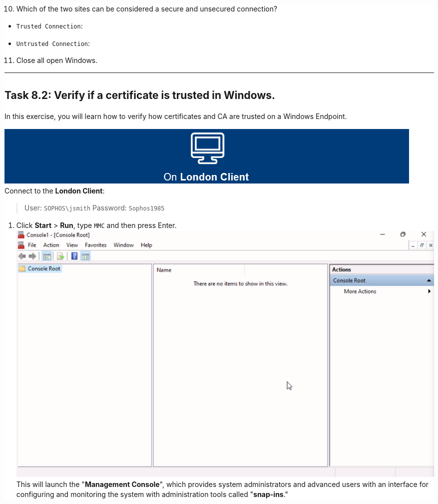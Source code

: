 10.	Which of the two sites can be considered a secure and unsecured connection?



* `Trusted Connection`:

* `Untrusted Connection`: 

11. Close all open Windows.

---

## **Task 8.2:** Verify if a certificate is trusted in Windows.
In this exercise, you will learn how to verify how certificates and CA are trusted on a Windows Endpoint.




![](JPG/London%20Client.png)
 Connect to the **London Client**:
>  User: `SOPHOS\jsmith`
>  Password: `Sophos1985`

1.	Click **Start** > **Run**, type `MMC` and then press Enter.
![](JPG/Console2.png)
This will launch the "**Management Console**", which provides system administrators and advanced users with an interface for configuring and monitoring the system with administration tools called "**snap-ins**."
